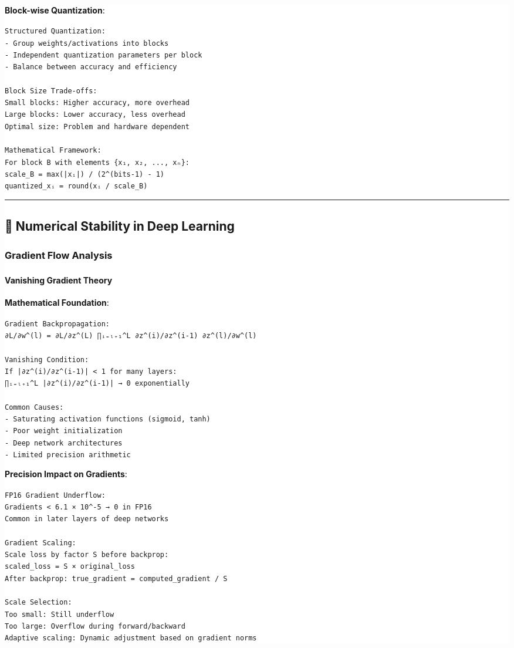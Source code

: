 **Block-wise Quantization**:
```
Structured Quantization:
- Group weights/activations into blocks
- Independent quantization parameters per block
- Balance between accuracy and efficiency

Block Size Trade-offs:
Small blocks: Higher accuracy, more overhead
Large blocks: Lower accuracy, less overhead
Optimal size: Problem and hardware dependent

Mathematical Framework:
For block B with elements {x₁, x₂, ..., xₙ}:
scale_B = max(|xᵢ|) / (2^(bits-1) - 1)
quantized_xᵢ = round(xᵢ / scale_B)
```

---

## 🧮 Numerical Stability in Deep Learning

### Gradient Flow Analysis

#### Vanishing Gradient Theory
**Mathematical Foundation**:
```
Gradient Backpropagation:
∂L/∂w^(l) = ∂L/∂z^(L) ∏ᵢ₌ₗ₊₁^L ∂z^(i)/∂z^(i-1) ∂z^(l)/∂w^(l)

Vanishing Condition:
If |∂z^(i)/∂z^(i-1)| < 1 for many layers:
∏ᵢ₌ₗ₊₁^L |∂z^(i)/∂z^(i-1)| → 0 exponentially

Common Causes:
- Saturating activation functions (sigmoid, tanh)
- Poor weight initialization
- Deep network architectures
- Limited precision arithmetic
```

**Precision Impact on Gradients**:
```
FP16 Gradient Underflow:
Gradients < 6.1 × 10^-5 → 0 in FP16
Common in later layers of deep networks

Gradient Scaling:
Scale loss by factor S before backprop:
scaled_loss = S × original_loss
After backprop: true_gradient = computed_gradient / S

Scale Selection:
Too small: Still underflow
Too large: Overflow during forward/backward
Adaptive scaling: Dynamic adjustment based on gradient norms
```
